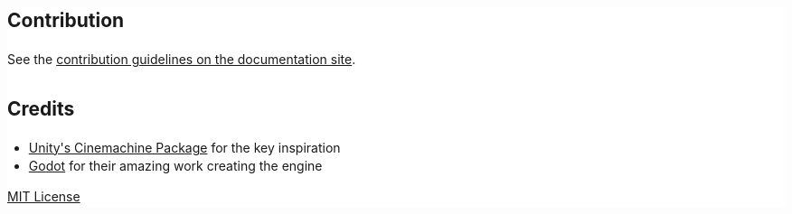 ## Contribution
See the [contribution guidelines on the documentation site](https://phantom-camera.dev/support/how-to-contribute).

## Credits
- [Unity's Cinemachine Package](https://unity.com/unity/features/editor/art-and-design/cinemachine) for the key
  inspiration
- [Godot](https://godotengine.org/) for their amazing work creating the engine

[MIT License](https://github.com/ramokz/phantom-camera/blob/main/LICENSE)
